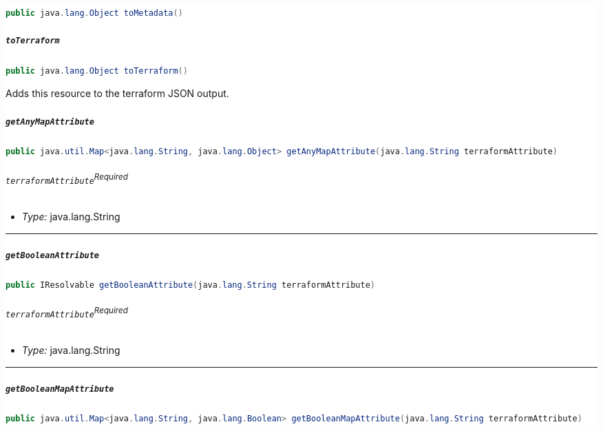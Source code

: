 ```java
public java.lang.Object toMetadata()
```

##### `toTerraform` <a name="toTerraform" id="@cdktf/provider-cloudflare.dataCloudflareWafPackages.DataCloudflareWafPackages.toTerraform"></a>

```java
public java.lang.Object toTerraform()
```

Adds this resource to the terraform JSON output.

##### `getAnyMapAttribute` <a name="getAnyMapAttribute" id="@cdktf/provider-cloudflare.dataCloudflareWafPackages.DataCloudflareWafPackages.getAnyMapAttribute"></a>

```java
public java.util.Map<java.lang.String, java.lang.Object> getAnyMapAttribute(java.lang.String terraformAttribute)
```

###### `terraformAttribute`<sup>Required</sup> <a name="terraformAttribute" id="@cdktf/provider-cloudflare.dataCloudflareWafPackages.DataCloudflareWafPackages.getAnyMapAttribute.parameter.terraformAttribute"></a>

- *Type:* java.lang.String

---

##### `getBooleanAttribute` <a name="getBooleanAttribute" id="@cdktf/provider-cloudflare.dataCloudflareWafPackages.DataCloudflareWafPackages.getBooleanAttribute"></a>

```java
public IResolvable getBooleanAttribute(java.lang.String terraformAttribute)
```

###### `terraformAttribute`<sup>Required</sup> <a name="terraformAttribute" id="@cdktf/provider-cloudflare.dataCloudflareWafPackages.DataCloudflareWafPackages.getBooleanAttribute.parameter.terraformAttribute"></a>

- *Type:* java.lang.String

---

##### `getBooleanMapAttribute` <a name="getBooleanMapAttribute" id="@cdktf/provider-cloudflare.dataCloudflareWafPackages.DataCloudflareWafPackages.getBooleanMapAttribute"></a>

```java
public java.util.Map<java.lang.String, java.lang.Boolean> getBooleanMapAttribute(java.lang.String terraformAttribute)
```
